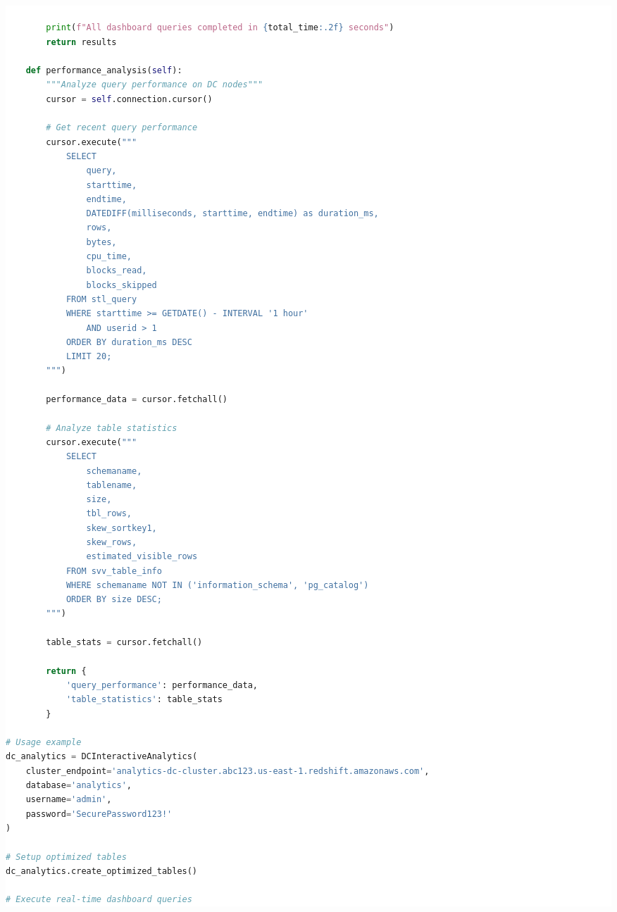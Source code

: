 ```python
        
        print(f"All dashboard queries completed in {total_time:.2f} seconds")
        return results
    
    def performance_analysis(self):
        """Analyze query performance on DC nodes"""
        cursor = self.connection.cursor()
        
        # Get recent query performance
        cursor.execute("""
            SELECT 
                query,
                starttime,
                endtime,
                DATEDIFF(milliseconds, starttime, endtime) as duration_ms,
                rows,
                bytes,
                cpu_time,
                blocks_read,
                blocks_skipped
            FROM stl_query
            WHERE starttime >= GETDATE() - INTERVAL '1 hour'
                AND userid > 1
            ORDER BY duration_ms DESC
            LIMIT 20;
        """)
        
        performance_data = cursor.fetchall()
        
        # Analyze table statistics
        cursor.execute("""
            SELECT 
                schemaname,
                tablename,
                size,
                tbl_rows,
                skew_sortkey1,
                skew_rows,
                estimated_visible_rows
            FROM svv_table_info
            WHERE schemaname NOT IN ('information_schema', 'pg_catalog')
            ORDER BY size DESC;
        """)
        
        table_stats = cursor.fetchall()
        
        return {
            'query_performance': performance_data,
            'table_statistics': table_stats
        }

# Usage example
dc_analytics = DCInteractiveAnalytics(
    cluster_endpoint='analytics-dc-cluster.abc123.us-east-1.redshift.amazonaws.com',
    database='analytics',
    username='admin',
    password='SecurePassword123!'
)

# Setup optimized tables
dc_analytics.create_optimized_tables()

# Execute real-time dashboard queries
```